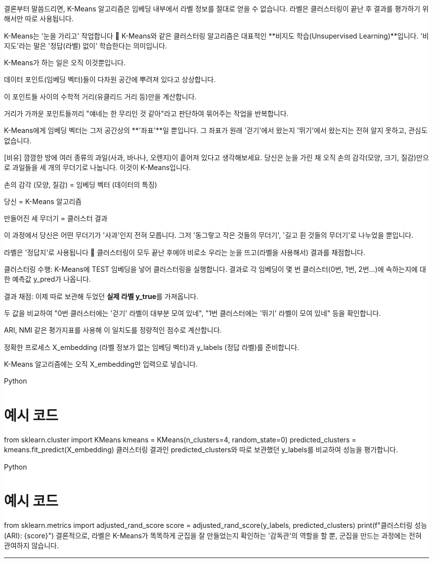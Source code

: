 결론부터 말씀드리면, K-Means 알고리즘은 임베딩 내부에서 라벨 정보를 절대로 얻을 수 없습니다. 라벨은 클러스터링이 끝난 후 결과를 평가하기 위해서만 따로 사용됩니다.

K-Means는 '눈을 가리고' 작업합니다 🙈
K-Means와 같은 클러스터링 알고리즘은 대표적인 **비지도 학습(Unsupervised Learning)**입니다. '비지도'라는 말은 '정답(라벨) 없이' 학습한다는 의미입니다.

K-Means가 하는 일은 오직 이것뿐입니다.

데이터 포인트(임베딩 벡터)들이 다차원 공간에 뿌려져 있다고 상상합니다.

이 포인트들 사이의 수학적 거리(유클리드 거리 등)만을 계산합니다.

거리가 가까운 포인트들끼리 "얘네는 한 무리인 것 같아"라고 판단하여 묶어주는 작업을 반복합니다.

K-Means에게 임베딩 벡터는 그저 공간상의 **'좌표'**일 뿐입니다. 그 좌표가 원래 '걷기'에서 왔는지 '뛰기'에서 왔는지는 전혀 알지 못하고, 관심도 없습니다.

[비유] 깜깜한 방에 여러 종류의 과일(사과, 바나나, 오렌지)이 흩어져 있다고 생각해보세요. 당신은 눈을 가린 채 오직 손의 감각(모양, 크기, 질감)만으로 과일들을 세 개의 무더기로 나눕니다. 이것이 K-Means입니다.

손의 감각 (모양, 질감) = 임베딩 벡터 (데이터의 특징)

당신 = K-Means 알고리즘

만들어진 세 무더기 = 클러스터 결과

이 과정에서 당신은 어떤 무더기가 '사과'인지 전혀 모릅니다. 그저 '동그랗고 작은 것들의 무더기', '길고 휜 것들의 무더기'로 나누었을 뿐입니다.

라벨은 '정답지'로 사용됩니다 📝
클러스터링이 모두 끝난 후에야 비로소 우리는 눈을 뜨고(라벨을 사용해서) 결과를 채점합니다.

클러스터링 수행: K-Means에 TEST 임베딩을 넣어 클러스터링을 실행합니다. 결과로 각 임베딩이 몇 번 클러스터(0번, 1번, 2번...)에 속하는지에 대한 예측값 y_pred가 나옵니다.

결과 채점: 이제 따로 보관해 두었던 **실제 라벨 y_true**를 가져옵니다.

두 값을 비교하여 "0번 클러스터에는 '걷기' 라벨이 대부분 모여 있네", "1번 클러스터에는 '뛰기' 라벨이 모여 있네" 등을 확인합니다.

ARI, NMI 같은 평가지표를 사용해 이 일치도를 정량적인 점수로 계산합니다.

정확한 프로세스
X_embedding (라벨 정보가 없는 임베딩 벡터)과 y_labels (정답 라벨)를 준비합니다.

K-Means 알고리즘에는 오직 X_embedding만 입력으로 넣습니다.

Python

# 예시 코드
from sklearn.cluster import KMeans
kmeans = KMeans(n_clusters=4, random_state=0)
predicted_clusters = kmeans.fit_predict(X_embedding)
클러스터링 결과인 predicted_clusters와 따로 보관했던 y_labels를 비교하여 성능을 평가합니다.

Python

# 예시 코드
from sklearn.metrics import adjusted_rand_score
score = adjusted_rand_score(y_labels, predicted_clusters)
print(f"클러스터링 성능 (ARI): {score}")
결론적으로, 라벨은 K-Means가 똑똑하게 군집을 잘 만들었는지 확인하는 '감독관'의 역할을 할 뿐, 군집을 만드는 과정에는 전혀 관여하지 않습니다.

---